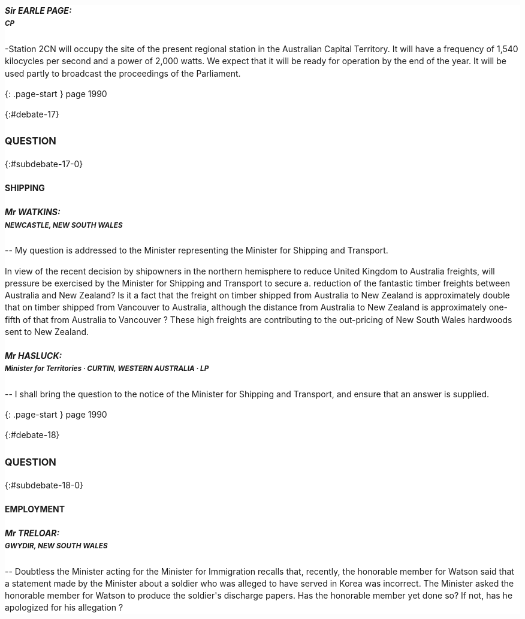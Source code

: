 ##### Sir EARLE PAGE:<br><small class="text-muted">CP</small>

-Station 2CN will occupy the site of the present regional station in the Australian Capital Territory. It will have a frequency of 1,540 kilocycles per second and a power of 2,000 watts. We expect that it will be ready for operation by the end of the year. It will be used partly to broadcast the proceedings of the Parliament. 

{: .page-start }
page 1990

{:#debate-17}
### QUESTION

{:#subdebate-17-0}
#### SHIPPING

##### Mr WATKINS:<br><small class="text-muted">NEWCASTLE, NEW SOUTH WALES</small>

-- My question is addressed to the Minister representing the Minister for Shipping and Transport. 

In view of the recent decision by shipowners in the northern hemisphere to reduce United Kingdom to Australia freights, will pressure be exercised by the Minister for Shipping and Transport to secure a. reduction of the fantastic timber freights between Australia and New Zealand? Is it a fact that the freight on timber shipped from Australia to New Zealand is approximately double that on timber shipped from Vancouver to Australia, although the distance from Australia to New Zealand is approximately one-fifth of that from Australia to Vancouver ? These high freights are contributing to the out-pricing of New South Wales hardwoods sent to New Zealand. 

##### Mr HASLUCK:<br><small class="text-muted">Minister for Territories &middot; CURTIN, WESTERN AUSTRALIA &middot; LP</small>

-- I shall bring the question to the notice of the Minister for Shipping and Transport, and ensure that an answer is supplied. 

{: .page-start }
page 1990

{:#debate-18}
### QUESTION

{:#subdebate-18-0}
#### EMPLOYMENT

##### Mr TRELOAR:<br><small class="text-muted">GWYDIR, NEW SOUTH WALES</small>

-- Doubtless the Minister acting for the Minister for Immigration recalls that, recently, the honorable member for Watson said that a statement made by the Minister about a soldier who was alleged to have served in Korea was incorrect. The Minister asked the honorable member for Watson to produce the soldier's discharge papers. Has the honorable member yet done so? If not, has he apologized for his allegation ? 
